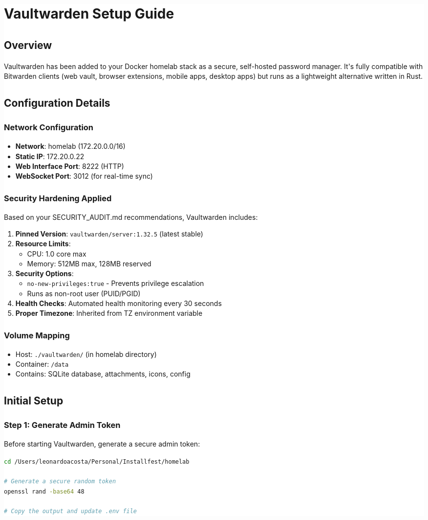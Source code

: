 # Vaultwarden Setup Guide

## Overview

Vaultwarden has been added to your Docker homelab stack as a secure, self-hosted password manager. It's fully compatible with Bitwarden clients (web vault, browser extensions, mobile apps, desktop apps) but runs as a lightweight alternative written in Rust.

## Configuration Details

### Network Configuration

- **Network**: homelab (172.20.0.0/16)
- **Static IP**: 172.20.0.22
- **Web Interface Port**: 8222 (HTTP)
- **WebSocket Port**: 3012 (for real-time sync)

### Security Hardening Applied

Based on your SECURITY_AUDIT.md recommendations, Vaultwarden includes:

1. **Pinned Version**: `vaultwarden/server:1.32.5` (latest stable)
2. **Resource Limits**:
   - CPU: 1.0 core max
   - Memory: 512MB max, 128MB reserved
3. **Security Options**:
   - `no-new-privileges:true` - Prevents privilege escalation
   - Runs as non-root user (PUID/PGID)
4. **Health Checks**: Automated health monitoring every 30 seconds
5. **Proper Timezone**: Inherited from TZ environment variable

### Volume Mapping

- Host: `./vaultwarden/` (in homelab directory)
- Container: `/data`
- Contains: SQLite database, attachments, icons, config

## Initial Setup

### Step 1: Generate Admin Token

Before starting Vaultwarden, generate a secure admin token:

```bash
cd /Users/leonardoacosta/Personal/Installfest/homelab

# Generate a secure random token
openssl rand -base64 48

# Copy the output and update .env file
```

